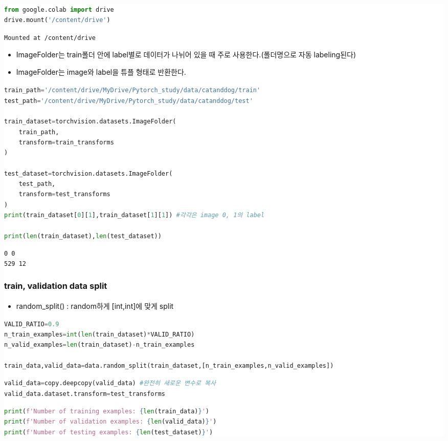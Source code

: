```python
from google.colab import drive
drive.mount('/content/drive')
```

    Mounted at /content/drive


- ImageFolder는 train폴더 안에 label별로 데이터가 나뉘어 있을 때 주로 사용한다.(폴더명으로 자동 labeling된다)

- ImageFolder는 image와 label을 튜플 형태로 반환한다.


```python
train_path='/content/drive/MyDrive/Pytorch_study/data/catanddog/train'
test_path='/content/drive/MyDrive/Pytorch_study/data/catanddog/test'

train_dataset=torchvision.datasets.ImageFolder(
    train_path,
    transform=train_transforms
)

test_dataset=torchvision.datasets.ImageFolder(
    test_path,
    transform=test_transforms
)
print(train_dataset[0][1],train_dataset[1][1]) #각각은 image 0, 1의 label

print(len(train_dataset),len(test_dataset))
```

    0 0
    529 12


### train, validation data split

- random_split() : random하게 [int,int]에 맞게 split


```python
VALID_RATIO=0.9
n_train_examples=int(len(train_dataset)*VALID_RATIO)
n_valid_examples=len(train_dataset)-n_train_examples

train_data,valid_data=data.random_split(train_dataset,[n_train_examples,n_valid_examples])
```


```python
valid_data=copy.deepcopy(valid_data) #완전히 새로운 변수로 복사
valid_data.dataset.transform=test_transforms
```


```python
print(f'Number of training examples: {len(train_data)}')
print(f'Number of validation examples: {len(valid_data)}')
print(f'Number of testing examples: {len(test_dataset)}')
```

